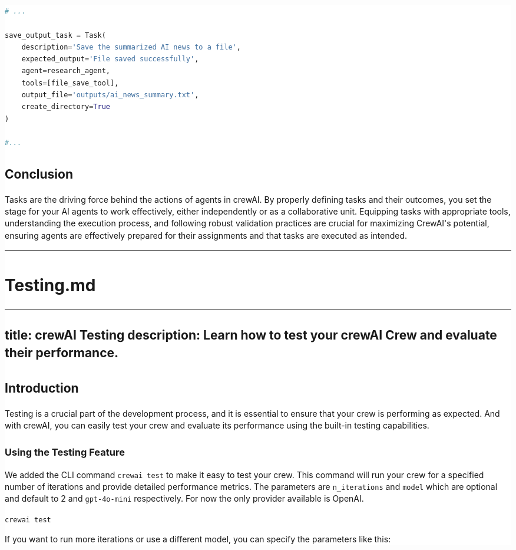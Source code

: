 ```python
# ...

save_output_task = Task(
    description='Save the summarized AI news to a file',
    expected_output='File saved successfully',
    agent=research_agent,
    tools=[file_save_tool],
    output_file='outputs/ai_news_summary.txt',
    create_directory=True
)

#...
```

## Conclusion

Tasks are the driving force behind the actions of agents in crewAI. By properly defining tasks and their outcomes, you set the stage for your AI agents to work effectively, either independently or as a collaborative unit. Equipping tasks with appropriate tools, understanding the execution process, and following robust validation practices are crucial for maximizing CrewAI's potential, ensuring agents are effectively prepared for their assignments and that tasks are executed as intended.


---


# Testing.md

---
title: crewAI Testing
description: Learn how to test your crewAI Crew and evaluate their performance.
---

## Introduction

Testing is a crucial part of the development process, and it is essential to ensure that your crew is performing as expected. And with crewAI, you can easily test your crew and evaluate its performance using the built-in testing capabilities.

### Using the Testing Feature

We added the CLI command `crewai test` to make it easy to test your crew. This command will run your crew for a specified number of iterations and provide detailed performance metrics.
The parameters are `n_iterations` and `model` which are optional and default to 2 and `gpt-4o-mini` respectively. For now the only provider available is OpenAI.

```bash
crewai test
```

If you want to run more iterations or use a different model, you can specify the parameters like this:
